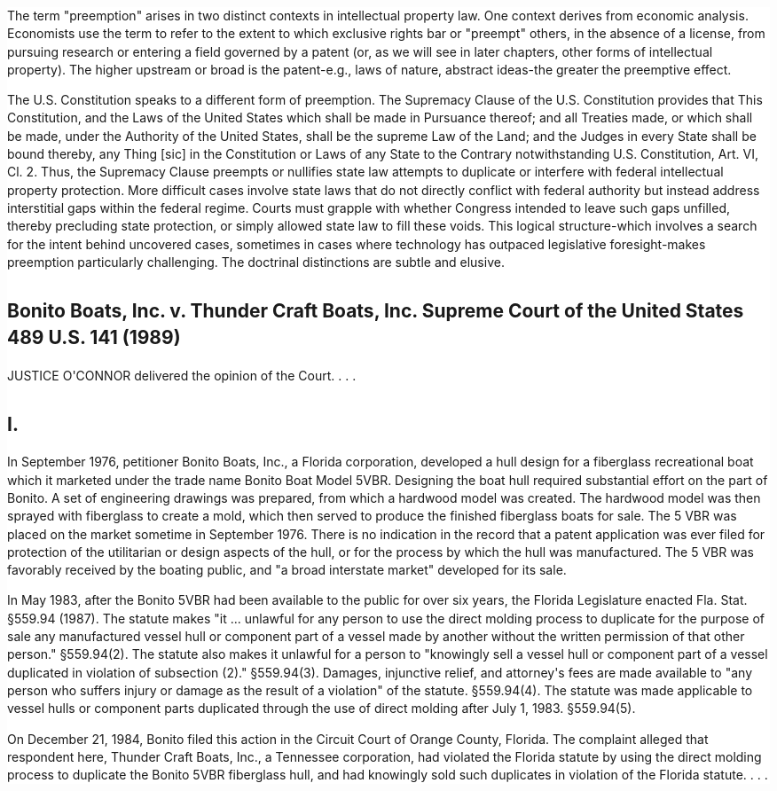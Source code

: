 
The term "preemption" arises in two distinct contexts in intellectual property law. One context derives from economic analysis. Economists use the term to refer to the extent to which exclusive rights bar or "preempt" others, in the absence of a license, from pursuing research or entering a field governed by a patent (or, as we will see in later chapters, other forms of intellectual property). The higher upstream or broad is the patent-e.g., laws of nature, abstract ideas-the greater the preemptive effect.

The U.S. Constitution speaks to a different form of preemption. The Supremacy Clause of the U.S. Constitution provides that This Constitution, and the Laws of the United States which shall be made in Pursuance thereof; and all Treaties made, or which shall be made, under the Authority of the United States, shall be the supreme Law of the Land; and the Judges in every State shall be bound thereby, any Thing [sic] in the Constitution or Laws of any State to the Contrary notwithstanding U.S. Constitution, Art. VI, Cl. 2. Thus, the Supremacy Clause preempts or nullifies state law attempts to duplicate or interfere with federal intellectual property protection. More difficult cases involve state laws that do not directly conflict with federal authority but instead address interstitial gaps within the federal regime. Courts must grapple with whether Congress intended to leave such gaps unfilled, thereby precluding state protection, or simply allowed state law to fill these voids. This logical structure-which involves a search for the intent behind uncovered cases, sometimes in cases where technology has outpaced legislative foresight-makes preemption particularly challenging. The doctrinal distinctions are subtle and elusive.

## Bonito Boats, Inc. v. Thunder Craft Boats, Inc. Supreme Court of the United States 489 U.S. 141 (1989)

JUSTICE O'CONNOR delivered the opinion of the Court. . . .

## I.

In September 1976, petitioner Bonito Boats, Inc., a Florida corporation, developed a hull design for a fiberglass recreational boat which it marketed under the trade name Bonito Boat Model 5VBR. Designing the boat hull required substantial effort on the part of Bonito. A set of engineering drawings was prepared, from which a hardwood model was created. The hardwood model was then sprayed with fiberglass to create a mold, which then served to produce the finished fiberglass boats for sale. The 5 VBR was placed on the market sometime in September 1976. There is no indication in the record that a patent application was ever filed for protection of the utilitarian or design aspects of the hull, or for the process by which the hull was manufactured. The 5 VBR was favorably received by the boating public, and "a broad interstate market" developed for its sale.

In May 1983, after the Bonito 5VBR had been available to the public for over six years, the Florida Legislature enacted Fla. Stat. §559.94 (1987). The statute makes "it ... unlawful for any person to use the direct molding process to duplicate for the purpose of sale any manufactured vessel hull or component part of a vessel made by another without the written permission of that other person." §559.94(2). The statute also makes it unlawful for a person to "knowingly sell a vessel hull or component part of a vessel duplicated in violation of subsection (2)." §559.94(3). Damages, injunctive relief, and attorney's fees are made available to "any person who suffers injury or damage as the result of a violation" of the statute. §559.94(4). The statute was made applicable to vessel hulls or component parts duplicated through the use of direct molding after July 1, 1983. §559.94(5).

On December 21, 1984, Bonito filed this action in the Circuit Court of Orange County, Florida. The complaint alleged that respondent here, Thunder Craft Boats, Inc., a Tennessee corporation, had violated the Florida statute by using the direct molding process to duplicate the Bonito 5VBR fiberglass hull, and had knowingly sold such duplicates in violation of the Florida statute. . . .
